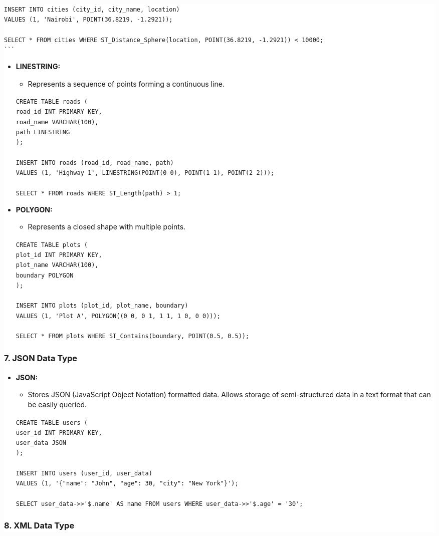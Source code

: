     INSERT INTO cities (city_id, city_name, location) 
    VALUES (1, 'Nairobi', POINT(36.8219, -1.2921));

    SELECT * FROM cities WHERE ST_Distance_Sphere(location, POINT(36.8219, -1.2921)) < 10000;
    ```

- **LINESTRING:**
    - Represents a sequence of points forming a continuous line.

    ```
    CREATE TABLE roads (
    road_id INT PRIMARY KEY,
    road_name VARCHAR(100),
    path LINESTRING
    );

    INSERT INTO roads (road_id, road_name, path) 
    VALUES (1, 'Highway 1', LINESTRING(POINT(0 0), POINT(1 1), POINT(2 2)));

    SELECT * FROM roads WHERE ST_Length(path) > 1;
    ```

- **POLYGON:**
    - Represents a closed shape with multiple points.

    ```
    CREATE TABLE plots (
    plot_id INT PRIMARY KEY,
    plot_name VARCHAR(100),
    boundary POLYGON
    );

    INSERT INTO plots (plot_id, plot_name, boundary) 
    VALUES (1, 'Plot A', POLYGON((0 0, 0 1, 1 1, 1 0, 0 0)));

    SELECT * FROM plots WHERE ST_Contains(boundary, POINT(0.5, 0.5));
    ```

### 7. JSON Data Type

- **JSON:**
    - Stores JSON (JavaScript Object Notation) formatted data. Allows storage of semi-structured data in a text format that can be easily queried.

    ```
    CREATE TABLE users (
    user_id INT PRIMARY KEY,
    user_data JSON
    );

    INSERT INTO users (user_id, user_data) 
    VALUES (1, '{"name": "John", "age": 30, "city": "New York"}');

    SELECT user_data->>'$.name' AS name FROM users WHERE user_data->>'$.age' = '30';
    ```

### 8. XML Data Type
